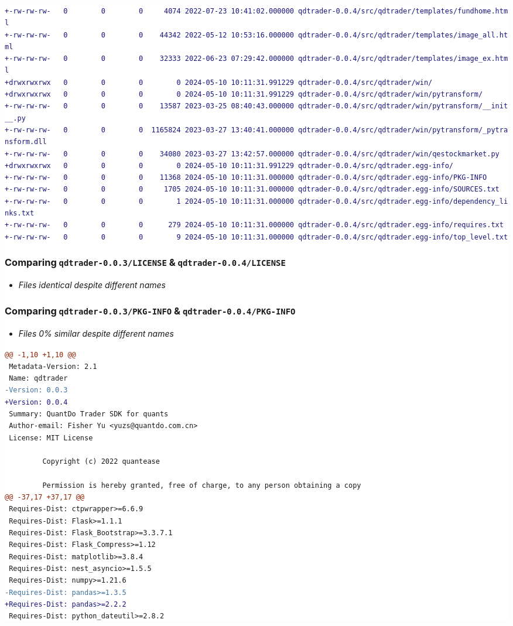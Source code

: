```diff
+-rw-rw-rw-   0        0        0     4074 2022-07-23 10:41:02.000000 qdtrader-0.0.4/src/qdtrader/templates/fundhome.html
+-rw-rw-rw-   0        0        0    44342 2022-05-12 10:53:16.000000 qdtrader-0.0.4/src/qdtrader/templates/image_all.html
+-rw-rw-rw-   0        0        0    32333 2022-06-23 07:29:42.000000 qdtrader-0.0.4/src/qdtrader/templates/image_ex.html
+drwxrwxrwx   0        0        0        0 2024-05-10 10:11:31.991229 qdtrader-0.0.4/src/qdtrader/win/
+drwxrwxrwx   0        0        0        0 2024-05-10 10:11:31.991229 qdtrader-0.0.4/src/qdtrader/win/pytransform/
+-rw-rw-rw-   0        0        0    13587 2023-03-25 08:40:43.000000 qdtrader-0.0.4/src/qdtrader/win/pytransform/__init__.py
+-rw-rw-rw-   0        0        0  1165824 2023-03-27 13:40:41.000000 qdtrader-0.0.4/src/qdtrader/win/pytransform/_pytransform.dll
+-rw-rw-rw-   0        0        0    34080 2023-03-27 13:42:57.000000 qdtrader-0.0.4/src/qdtrader/win/qestockmarket.py
+drwxrwxrwx   0        0        0        0 2024-05-10 10:11:31.991229 qdtrader-0.0.4/src/qdtrader.egg-info/
+-rw-rw-rw-   0        0        0    11368 2024-05-10 10:11:31.000000 qdtrader-0.0.4/src/qdtrader.egg-info/PKG-INFO
+-rw-rw-rw-   0        0        0     1705 2024-05-10 10:11:31.000000 qdtrader-0.0.4/src/qdtrader.egg-info/SOURCES.txt
+-rw-rw-rw-   0        0        0        1 2024-05-10 10:11:31.000000 qdtrader-0.0.4/src/qdtrader.egg-info/dependency_links.txt
+-rw-rw-rw-   0        0        0      279 2024-05-10 10:11:31.000000 qdtrader-0.0.4/src/qdtrader.egg-info/requires.txt
+-rw-rw-rw-   0        0        0        9 2024-05-10 10:11:31.000000 qdtrader-0.0.4/src/qdtrader.egg-info/top_level.txt
```

### Comparing `qdtrader-0.0.3/LICENSE` & `qdtrader-0.0.4/LICENSE`

 * *Files identical despite different names*

### Comparing `qdtrader-0.0.3/PKG-INFO` & `qdtrader-0.0.4/PKG-INFO`

 * *Files 0% similar despite different names*

```diff
@@ -1,10 +1,10 @@
 Metadata-Version: 2.1
 Name: qdtrader
-Version: 0.0.3
+Version: 0.0.4
 Summary: QuantDo Trader SDK for quants
 Author-email: Fisher Yu <yuzs@quantdo.com.cn>
 License: MIT License
         
         Copyright (c) 2022 quantease
         
         Permission is hereby granted, free of charge, to any person obtaining a copy
@@ -37,17 +37,17 @@
 Requires-Dist: ctpwrapper>=6.6.9
 Requires-Dist: Flask>=1.1.1
 Requires-Dist: Flask_Bootstrap>=3.3.7.1
 Requires-Dist: Flask_Compress>=1.12
 Requires-Dist: matplotlib>=3.8.4
 Requires-Dist: nest_asyncio>=1.5.5
 Requires-Dist: numpy>=1.21.6
-Requires-Dist: pandas>=1.3.5
+Requires-Dist: pandas>=2.2.2
 Requires-Dist: python_dateutil>=2.8.2
```